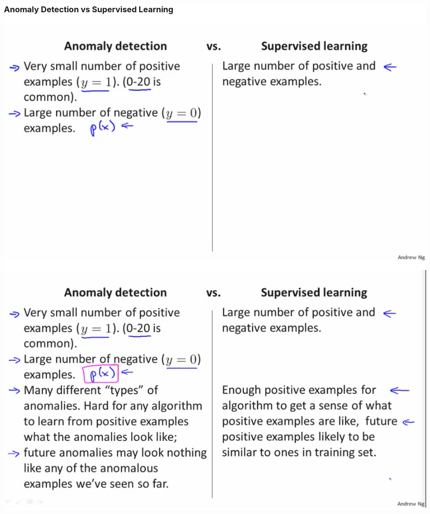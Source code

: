 

### Anomaly Detection vs Supervised Learning

![image-20200720092735757](ML-Ng.assets/image-20200720092735757.png)

![image-20200720092924784](ML-Ng.assets/image-20200720092924784.png)
